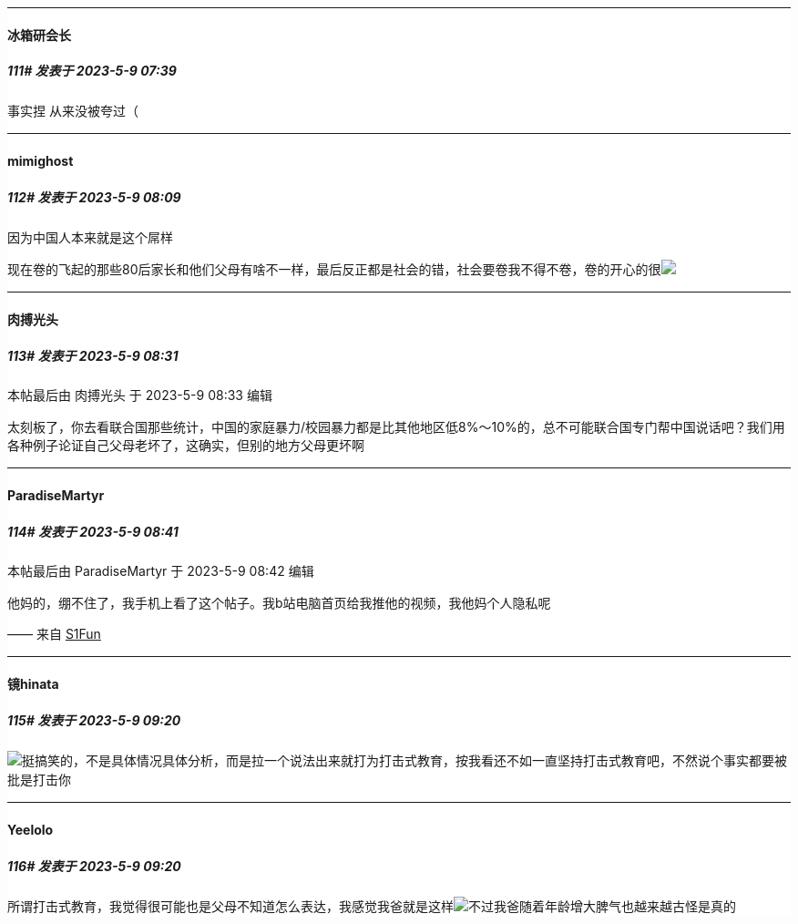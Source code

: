 
*****

####  冰箱研会长  
##### 111#       发表于 2023-5-9 07:39

事实捏 从来没被夸过（


*****

####  mimighost  
##### 112#       发表于 2023-5-9 08:09

因为中国人本来就是这个屌样

现在卷的飞起的那些80后家长和他们父母有啥不一样，最后反正都是社会的错，社会要卷我不得不卷，卷的开心的很<img src="https://static.saraba1st.com/image/smiley/face2017/048.png" referrerpolicy="no-referrer">


*****

####  肉搏光头  
##### 113#       发表于 2023-5-9 08:31

 本帖最后由 肉搏光头 于 2023-5-9 08:33 编辑 

太刻板了，你去看联合国那些统计，中国的家庭暴力/校园暴力都是比其他地区低8%～10%的，总不可能联合国专门帮中国说话吧？我们用各种例子论证自己父母老坏了，这确实，但别的地方父母更坏啊


*****

####  ParadiseMartyr  
##### 114#       发表于 2023-5-9 08:41

 本帖最后由 ParadiseMartyr 于 2023-5-9 08:42 编辑 

他妈的，绷不住了，我手机上看了这个帖子。我b站电脑首页给我推他的视频，我他妈个人隐私呢

—— 来自 [S1Fun](https://s1fun.koalcat.com)


*****

####  镜hinata  
##### 115#       发表于 2023-5-9 09:20

<img src="https://static.saraba1st.com/image/smiley/face2017/067.png" referrerpolicy="no-referrer">挺搞笑的，不是具体情况具体分析，而是拉一个说法出来就打为打击式教育，按我看还不如一直坚持打击式教育吧，不然说个事实都要被批是打击你

*****

####  Yeelolo  
##### 116#       发表于 2023-5-9 09:20

所谓打击式教育，我觉得很可能也是父母不知道怎么表达，我感觉我爸就是这样<img src="https://static.saraba1st.com/image/smiley/face2017/001.png" referrerpolicy="no-referrer">不过我爸随着年龄增大脾气也越来越古怪是真的

